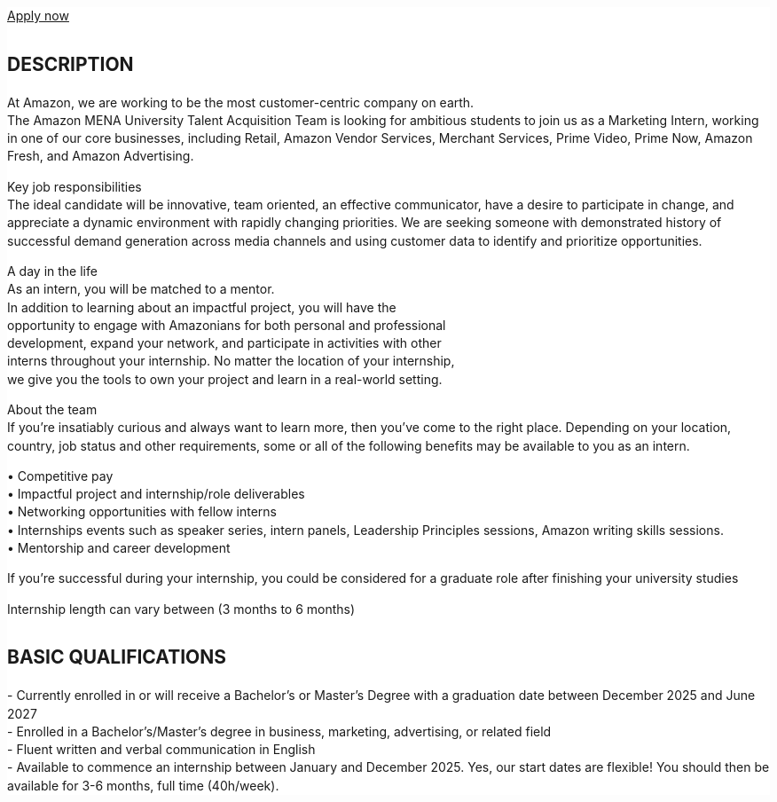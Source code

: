 [Apply
now](https://www.amazon.jobs/applicant/jobs/2804210/apply?cmpid=SPLICX0248M&ss=paid&utm_campaign=cxro&utm_content=job_posting&utm_medium=social_media&utm_source=linkedin.com)

## DESCRIPTION

At Amazon, we are working to be the most customer-centric company on earth.  
The Amazon MENA University Talent Acquisition Team is looking for ambitious
students to join us as a Marketing Intern, working in one of our core
businesses, including Retail, Amazon Vendor Services, Merchant Services, Prime
Video, Prime Now, Amazon Fresh, and Amazon Advertising.  
  
Key job responsibilities  
The ideal candidate will be innovative, team oriented, an effective
communicator, have a desire to participate in change, and appreciate a dynamic
environment with rapidly changing priorities. We are seeking someone with
demonstrated history of successful demand generation across media channels and
using customer data to identify and prioritize opportunities.  
  
A day in the life  
As an intern, you will be matched to a mentor.  
In addition to learning about an impactful project, you will have the  
opportunity to engage with Amazonians for both personal and professional  
development, expand your network, and participate in activities with other  
interns throughout your internship. No matter the location of your internship,  
we give you the tools to own your project and learn in a real-world setting.  
  
About the team  
If you’re insatiably curious and always want to learn more, then you’ve come
to the right place. Depending on your location, country, job status and other
requirements, some or all of the following benefits may be available to you as
an intern.  
  
• Competitive pay  
• Impactful project and internship/role deliverables  
• Networking opportunities with fellow interns  
• Internships events such as speaker series, intern panels, Leadership
Principles sessions, Amazon writing skills sessions.  
• Mentorship and career development  
  
If you’re successful during your internship, you could be considered for a
graduate role after finishing your university studies  
  
Internship length can vary between (3 months to 6 months)

## BASIC QUALIFICATIONS

\- Currently enrolled in or will receive a Bachelor’s or Master’s Degree with
a graduation date between December 2025 and June 2027  
\- Enrolled in a Bachelor’s/Master’s degree in business, marketing,
advertising, or related field  
\- Fluent written and verbal communication in English  
\- Available to commence an internship between January and December 2025. Yes,
our start dates are flexible! You should then be available for 3-6 months,
full time (40h/week).
